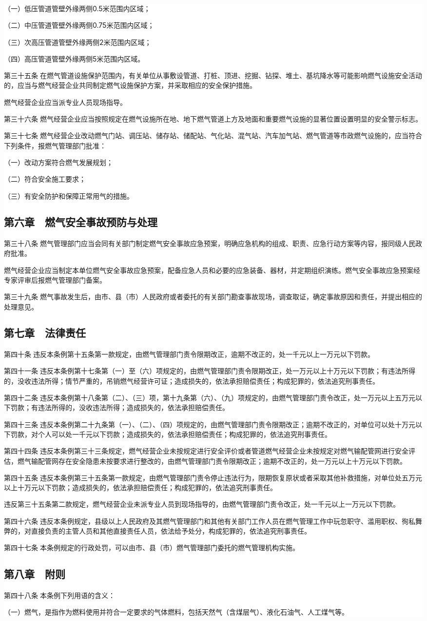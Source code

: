 （一）低压管道管壁外缘两侧0.5米范围内区域；

（二）中压管道管壁外缘两侧0.75米范围内区域；

（三）次高压管道管壁外缘两侧2米范围内区域；

（四）高压管道管壁外缘两侧5米范围内区域。

第三十五条 在燃气管道设施保护范围内，有关单位从事敷设管道、打桩、顶进、挖掘、钻探、堆土、基坑降水等可能影响燃气设施安全活动的，应当与燃气经营企业共同制定燃气设施保护方案，并采取相应的安全保护措施。

燃气经营企业应当派专业人员现场指导。

第三十六条 燃气经营企业应当按照规定在燃气设施所在地、地下燃气管道上方及地面和重要燃气设施的显著位置设置明显的安全警示标志。

第三十七条 燃气经营企业改动燃气门站、调压站、储存站、储配站、气化站、混气站、汽车加气站、燃气管道等市政燃气设施的，应当符合下列条件，报燃气管理部门批准：

（一）改动方案符合燃气发展规划；

（二）符合安全施工要求；

（三）有安全防护和保障正常用气的措施。

## 第六章　燃气安全事故预防与处理

第三十八条 燃气管理部门应当会同有关部门制定燃气安全事故应急预案，明确应急机构的组成、职责、应急行动方案等内容，报同级人民政府批准。

燃气经营企业应当制定本单位燃气安全事故应急预案，配备应急人员和必要的应急装备、器材，并定期组织演练。燃气安全事故应急预案经专家评审后报燃气管理部门备案。

第三十九条 燃气事故发生后，由市、县（市）人民政府或者委托的有关部门勘查事故现场，调查取证，确定事故原因和责任，并提出相应的处理意见。

## 第七章　法律责任

第四十条 违反本条例第十五条第一款规定，由燃气管理部门责令限期改正，逾期不改正的，处一千元以上一万元以下罚款。

第四十一条 违反本条例第十七条第（一）至（六）项规定的，由燃气管理部门责令限期改正，处一万元以上十万元以下罚款；有违法所得的，没收违法所得；情节严重的，吊销燃气经营许可证；造成损失的，依法承担赔偿责任；构成犯罪的，依法追究刑事责任。

第四十二条 违反本条例第十八条第（二）、（三）项，第十九条第（六）、（九）项规定的，由燃气管理部门责令改正，处一万元以上五万元以下罚款；有违法所得的，没收违法所得；造成损失的，依法承担赔偿责任。

第四十三条 违反本条例第二十九条第（一）、（二）、（四）项规定的，由燃气管理部门责令限期改正；逾期不改正的，对单位可以处十万元以下罚款，对个人可以处一千元以下罚款；造成损失的，依法承担赔偿责任；构成犯罪的，依法追究刑事责任。

第四十四条 违反本条例第三十三条规定，燃气经营企业未按规定进行安全评价或者管道燃气经营企业未按规定对燃气输配管网进行安全评估，燃气输配管网存在安全隐患未按要求进行整改的，由燃气管理部门责令限期改正；逾期不改正的，处一万元以上十万元以下罚款。

第四十五条 违反本条例第三十五条第一款规定，由燃气管理部门责令停止违法行为，限期恢复原状或者采取其他补救措施，对单位处五万元以上十万元以下罚款；造成损失的，依法承担赔偿责任；构成犯罪的，依法追究刑事责任。

违反第三十五条第二款规定，燃气经营企业未派专业人员到现场指导的，由燃气管理部门责令改正，处一千元以上一万元以下罚款。

第四十六条 违反本条例规定，县级以上人民政府及其燃气管理部门和其他有关部门工作人员在燃气管理工作中玩忽职守、滥用职权、徇私舞弊的，对直接负责的主管人员和其他直接责任人员，依法给予处分，构成犯罪的，依法追究刑事责任。

第四十七条 本条例规定的行政处罚，可以由市、县（市）燃气管理部门委托的燃气管理机构实施。

## 第八章　附则

第四十八条 本条例下列用语的含义：

（一）燃气，是指作为燃料使用并符合一定要求的气体燃料，包括天然气（含煤层气）、液化石油气、人工煤气等。
